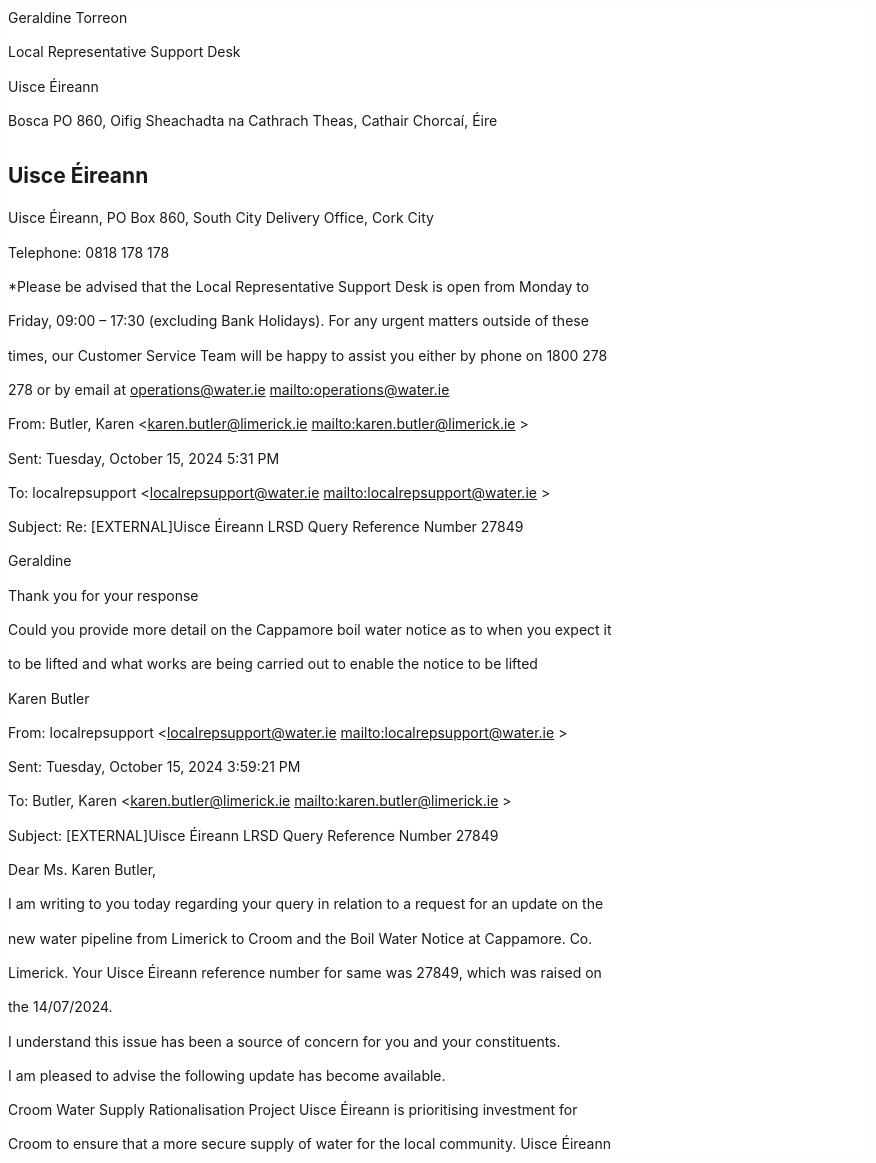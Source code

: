 Geraldine Torreon

Local Representative Support Desk

Uisce Éireann

Bosca PO 860, Oifig Sheachadta na Cathrach Theas, Cathair Chorcaí, Éire

Uisce Éireann
---
Uisce Éireann, PO Box 860, South City Delivery Office, Cork City

Telephone: 0818 178 178

\*Please be advised that the Local Representative Support Desk is open from Monday to

Friday, 09:00 – 17:30 (excluding Bank Holidays). For any urgent matters outside of these

times, our Customer Service Team will be happy to assist you either by phone on 1800 278

278 or by email at operations@water.ie <mailto:operations@water.ie>

From: Butler, Karen <karen.butler@limerick.ie <mailto:karen.butler@limerick.ie> >

Sent: Tuesday, October 15, 2024 5:31 PM

To: localrepsupport <localrepsupport@water.ie <mailto:localrepsupport@water.ie> >

Subject: Re: [EXTERNAL]Uisce Éireann LRSD Query Reference Number 27849

Geraldine

Thank you for your response

Could you provide more detail on the Cappamore boil water notice as to when you expect it

to be lifted and what works are being carried out to enable the notice to be lifted

Karen Butler

From: localrepsupport <localrepsupport@water.ie <mailto:localrepsupport@water.ie> >

Sent: Tuesday, October 15, 2024 3:59:21 PM

To: Butler, Karen <karen.butler@limerick.ie <mailto:karen.butler@limerick.ie> >

Subject: [EXTERNAL]Uisce Éireann LRSD Query Reference Number 27849

Dear Ms. Karen Butler,

I am writing to you today regarding your query in relation to a request for an update on the

new water pipeline from Limerick to Croom and the Boil Water Notice at Cappamore. Co.

Limerick. Your Uisce Éireann reference number for same was 27849, which was raised on

the 14/07/2024.

I understand this issue has been a source of concern for you and your constituents.

I am pleased to advise the following update has become available.

Croom Water Supply Rationalisation Project Uisce Éireann is prioritising investment for

Croom to ensure that a more secure supply of water for the local community. Uisce Éireann
